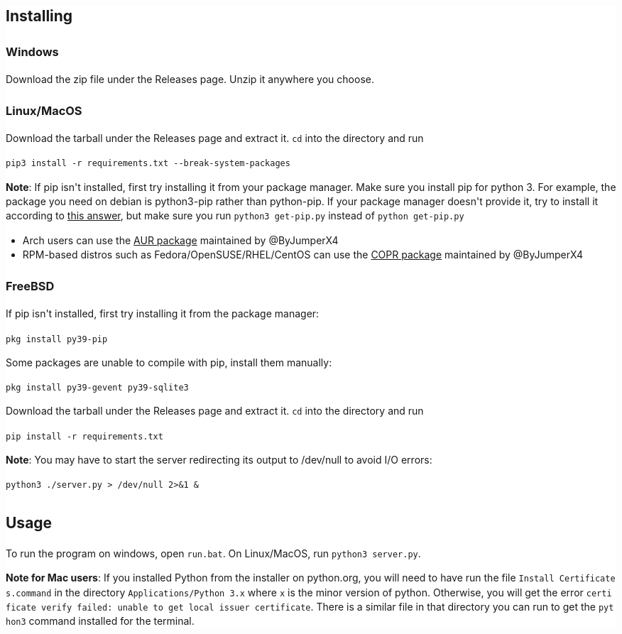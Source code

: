 ## Installing

### Windows

Download the zip file under the Releases page. Unzip it anywhere you choose.

### Linux/MacOS

Download the tarball under the Releases page and extract it. `cd` into the directory and run
```
pip3 install -r requirements.txt --break-system-packages
```

**Note**: If pip isn't installed, first try installing it from your package manager. Make sure you install pip for python 3. For example, the package you need on debian is python3-pip rather than python-pip. If your package manager doesn't provide it, try to install it according to [this answer](https://unix.stackexchange.com/a/182467), but make sure you run `python3 get-pip.py` instead of `python get-pip.py`

- Arch users can use the [AUR package](https://aur.archlinux.org/packages/youtube-local-git) maintained by @ByJumperX4
- RPM-based distros such as Fedora/OpenSUSE/RHEL/CentOS can use the [COPR package](https://copr.fedorainfracloud.org/coprs/anarcoco/youtube-local) maintained by @ByJumperX4


### FreeBSD

If pip isn't installed, first try installing it from the package manager:
```
pkg install py39-pip
```

Some packages are unable to compile with pip, install them manually: 
```
pkg install py39-gevent py39-sqlite3
```

Download the tarball under the Releases page and extract it. `cd` into the directory and run
```
pip install -r requirements.txt
```

**Note**: You may have to start the server redirecting its output to /dev/null to avoid I/O errors: 
```
python3 ./server.py > /dev/null 2>&1 &
```

## Usage

To run the program on windows, open `run.bat`. On Linux/MacOS, run `python3 server.py`.

**Note for Mac users**: If you installed Python from the installer on python.org, you will need to have run the file `Install Certificates.command` in the directory `Applications/Python 3.x` where `x` is the minor version of python. Otherwise, you will get the error `certificate verify failed: unable to get local issuer certificate`. There is a similar file in that directory you can run to get the `python3` command installed for the terminal.
